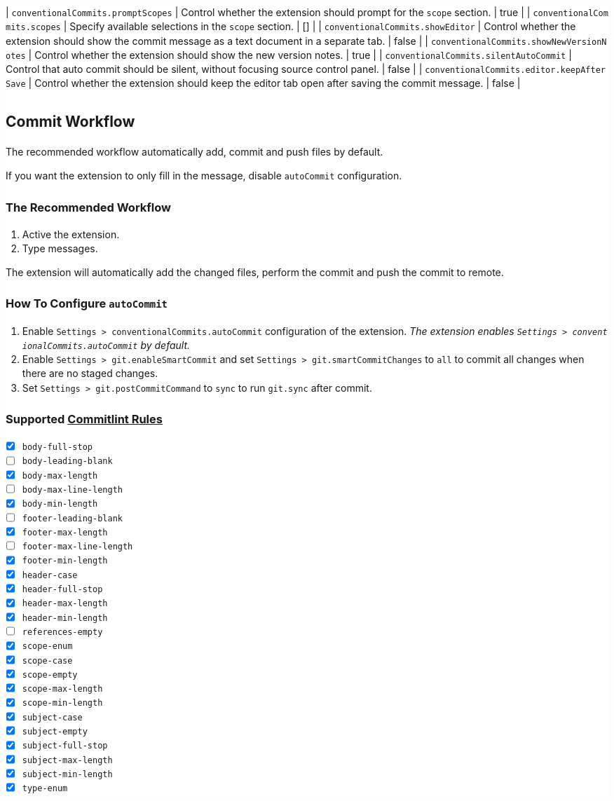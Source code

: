 | `conventionalCommits.promptScopes`         |                                                                                                                                                                                                                                                                                Control whether the extension should prompt for the `scope` section. | true    |
| `conventionalCommits.scopes`               |                                                                                                                                                                                                                                                                                                Specify available selections in the `scope` section. | []      |
| `conventionalCommits.showEditor`           |                                                                                                                                                                                                                                                  Control whether the extension should show the commit message as a text document in a separate tab. | false   |
| `conventionalCommits.showNewVersionNotes`  |                                                                                                                                                                                                                                                                                    Control whether the extension should show the new version notes. | true    |
|  `conventionalCommits.silentAutoCommit`    | Control that auto commit should be silent, without focusing source control panel. |  false   |
| `conventionalCommits.editor.keepAfterSave` |                                                                                                                                                                                                                                                      Control whether the extension should keep the editor tab open after saving the commit message. | false   |

## Commit Workflow

The recommended workflow automatically add, commit and push files by default.

If you want the extension to only fill in the message, disable `autoCommit`
configuration.

### The Recommended Workflow

1. Active the extension.
2. Type messages.

The extension will automatically add the changed files, perform the commit and
push the commit to remote.

### How To Configure `autoCommit`

1. Enable `Settings > conventionalCommits.autoCommit` configuration of the
   extension. _The extension enables `Settings > conventionalCommits.autoCommit`
   by default._
2. Enable `Settings > git.enableSmartCommit` and set
   `Settings > git.smartCommitChanges` to `all` to commit all changes when there
   are no staged changes.
3. Set `Settings > git.postCommitCommand` to `sync` to run `git.sync` after
   commit.

### Supported [Commitlint Rules](https://commitlint.js.org/#/reference-rules)

- [x] `body-full-stop`
- [ ] `body-leading-blank`
- [x] `body-max-length`
- [ ] `body-max-line-length`
- [x] `body-min-length`
- [ ] `footer-leading-blank`
- [x] `footer-max-length`
- [ ] `footer-max-line-length`
- [x] `footer-min-length`
- [x] `header-case`
- [x] `header-full-stop`
- [x] `header-max-length`
- [x] `header-min-length`
- [ ] `references-empty`
- [x] `scope-enum`
- [x] `scope-case`
- [x] `scope-empty`
- [x] `scope-max-length`
- [x] `scope-min-length`
- [x] `subject-case`
- [x] `subject-empty`
- [x] `subject-full-stop`
- [x] `subject-max-length`
- [x] `subject-min-length`
- [x] `type-enum`

[vscode-commitlint]: https://github.com/joshbolduc/vscode-commitlint